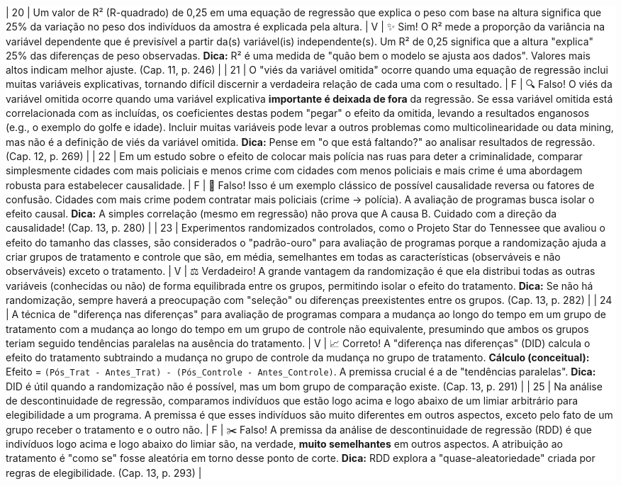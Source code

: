 | 20 | Um valor de R² (R-quadrado) de 0,25 em uma equação de regressão que explica o peso com base na altura significa que 25% da variação no peso dos indivíduos da amostra é explicada pela altura.                                                                                                                                                                        | V        | ✨ Sim! O R² mede a proporção da variância na variável dependente que é previsível a partir da(s) variável(is) independente(s). Um R² de 0,25 significa que a altura "explica" 25% das diferenças de peso observadas. **Dica:** R² é uma medida de "quão bem o modelo se ajusta aos dados". Valores mais altos indicam melhor ajuste. (Cap. 11, p. 246)                                                                                                                                                                                                                    |
| 21 | O "viés da variável omitida" ocorre quando uma equação de regressão inclui muitas variáveis explicativas, tornando difícil discernir a verdadeira relação de cada uma com o resultado.                                                                                                                                                                                | F        | 🔍 Falso! O viés da variável omitida ocorre quando uma variável explicativa **importante é deixada de fora** da regressão. Se essa variável omitida está correlacionada com as incluídas, os coeficientes destas podem "pegar" o efeito da omitida, levando a resultados enganosos (e.g., o exemplo do golfe e idade). Incluir muitas variáveis pode levar a outros problemas como multicolinearidade ou data mining, mas não é a definição de viés da variável omitida. **Dica:** Pense em "o que está faltando?" ao analisar resultados de regressão. (Cap. 12, p. 269) |
| 22 | Em um estudo sobre o efeito de colocar mais polícia nas ruas para deter a criminalidade, comparar simplesmente cidades com mais policiais e menos crime com cidades com menos policiais e mais crime é uma abordagem robusta para estabelecer causalidade.                                                                                                            | F        | 🚓 Falso! Isso é um exemplo clássico de possível causalidade reversa ou fatores de confusão. Cidades com mais crime podem contratar mais policiais (crime -> polícia). A avaliação de programas busca isolar o efeito causal. **Dica:** A simples correlação (mesmo em regressão) não prova que A causa B. Cuidado com a direção da causalidade! (Cap. 13, p. 280)                                                                                                                                                                                                        |
| 23 | Experimentos randomizados controlados, como o Projeto Star do Tennessee que avaliou o efeito do tamanho das classes, são considerados o "padrão-ouro" para avaliação de programas porque a randomização ajuda a criar grupos de tratamento e controle que são, em média, semelhantes em todas as características (observáveis e não observáveis) exceto o tratamento. | V        | ⚖️ Verdadeiro! A grande vantagem da randomização é que ela distribui todas as outras variáveis (conhecidas ou não) de forma equilibrada entre os grupos, permitindo isolar o efeito do tratamento. **Dica:** Se não há randomização, sempre haverá a preocupação com "seleção" ou diferenças preexistentes entre os grupos. (Cap. 13, p. 282)                                                                                                                                                                                                                             |
| 24 | A técnica de "diferença nas diferenças" para avaliação de programas compara a mudança ao longo do tempo em um grupo de tratamento com a mudança ao longo do tempo em um grupo de controle não equivalente, presumindo que ambos os grupos teriam seguido tendências paralelas na ausência do tratamento.                                                              | V        | 📈 Correto! A "diferença nas diferenças" (DID) calcula o efeito do tratamento subtraindo a mudança no grupo de controle da mudança no grupo de tratamento. **Cálculo (conceitual):** Efeito = `(Pós_Trat - Antes_Trat) - (Pós_Controle - Antes_Controle)`. A premissa crucial é a de "tendências paralelas". **Dica:** DID é útil quando a randomização não é possível, mas um bom grupo de comparação existe. (Cap. 13, p. 291)                                                                                                                                          |
| 25 | Na análise de descontinuidade de regressão, comparamos indivíduos que estão logo acima e logo abaixo de um limiar arbitrário para elegibilidade a um programa. A premissa é que esses indivíduos são muito diferentes em outros aspectos, exceto pelo fato de um grupo receber o tratamento e o outro não.                                                            | F        | ✂️ Falso! A premissa da análise de descontinuidade de regressão (RDD) é que indivíduos logo acima e logo abaixo do limiar são, na verdade, **muito semelhantes** em outros aspectos. A atribuição ao tratamento é "como se" fosse aleatória em torno desse ponto de corte. **Dica:** RDD explora a "quase-aleatoriedade" criada por regras de elegibilidade. (Cap. 13, p. 293)                                                                                                                                                                                            |